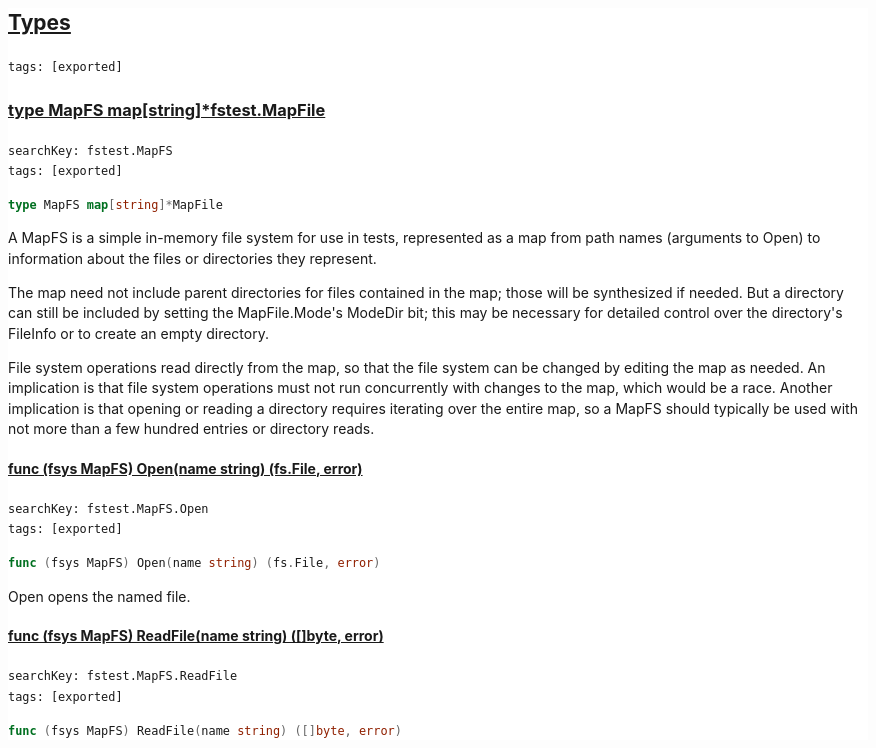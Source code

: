 
## <a id="type" href="#type">Types</a>

```
tags: [exported]
```

### <a id="MapFS" href="#MapFS">type MapFS map[string]*fstest.MapFile</a>

```
searchKey: fstest.MapFS
tags: [exported]
```

```Go
type MapFS map[string]*MapFile
```

A MapFS is a simple in-memory file system for use in tests, represented as a map from path names (arguments to Open) to information about the files or directories they represent. 

The map need not include parent directories for files contained in the map; those will be synthesized if needed. But a directory can still be included by setting the MapFile.Mode's ModeDir bit; this may be necessary for detailed control over the directory's FileInfo or to create an empty directory. 

File system operations read directly from the map, so that the file system can be changed by editing the map as needed. An implication is that file system operations must not run concurrently with changes to the map, which would be a race. Another implication is that opening or reading a directory requires iterating over the entire map, so a MapFS should typically be used with not more than a few hundred entries or directory reads. 

#### <a id="MapFS.Open" href="#MapFS.Open">func (fsys MapFS) Open(name string) (fs.File, error)</a>

```
searchKey: fstest.MapFS.Open
tags: [exported]
```

```Go
func (fsys MapFS) Open(name string) (fs.File, error)
```

Open opens the named file. 

#### <a id="MapFS.ReadFile" href="#MapFS.ReadFile">func (fsys MapFS) ReadFile(name string) ([]byte, error)</a>

```
searchKey: fstest.MapFS.ReadFile
tags: [exported]
```

```Go
func (fsys MapFS) ReadFile(name string) ([]byte, error)
```
